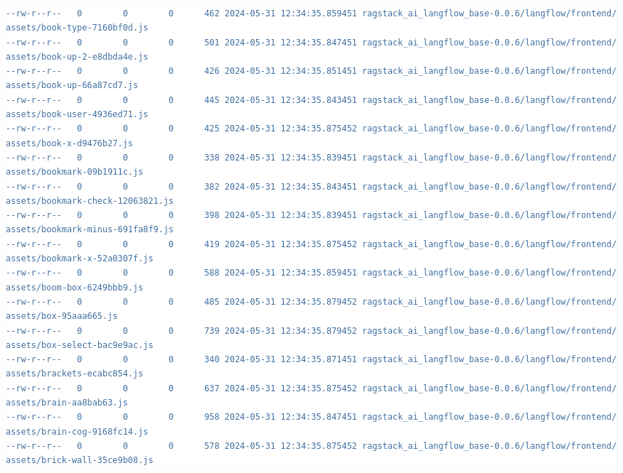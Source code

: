 ```diff
--rw-r--r--   0        0        0      462 2024-05-31 12:34:35.859451 ragstack_ai_langflow_base-0.0.6/langflow/frontend/assets/book-type-7160bf0d.js
--rw-r--r--   0        0        0      501 2024-05-31 12:34:35.847451 ragstack_ai_langflow_base-0.0.6/langflow/frontend/assets/book-up-2-e8dbda4e.js
--rw-r--r--   0        0        0      426 2024-05-31 12:34:35.851451 ragstack_ai_langflow_base-0.0.6/langflow/frontend/assets/book-up-66a87cd7.js
--rw-r--r--   0        0        0      445 2024-05-31 12:34:35.843451 ragstack_ai_langflow_base-0.0.6/langflow/frontend/assets/book-user-4936ed71.js
--rw-r--r--   0        0        0      425 2024-05-31 12:34:35.875452 ragstack_ai_langflow_base-0.0.6/langflow/frontend/assets/book-x-d9476b27.js
--rw-r--r--   0        0        0      338 2024-05-31 12:34:35.839451 ragstack_ai_langflow_base-0.0.6/langflow/frontend/assets/bookmark-09b1911c.js
--rw-r--r--   0        0        0      382 2024-05-31 12:34:35.843451 ragstack_ai_langflow_base-0.0.6/langflow/frontend/assets/bookmark-check-12063821.js
--rw-r--r--   0        0        0      398 2024-05-31 12:34:35.839451 ragstack_ai_langflow_base-0.0.6/langflow/frontend/assets/bookmark-minus-691fa8f9.js
--rw-r--r--   0        0        0      419 2024-05-31 12:34:35.875452 ragstack_ai_langflow_base-0.0.6/langflow/frontend/assets/bookmark-x-52a0307f.js
--rw-r--r--   0        0        0      588 2024-05-31 12:34:35.859451 ragstack_ai_langflow_base-0.0.6/langflow/frontend/assets/boom-box-6249bbb9.js
--rw-r--r--   0        0        0      485 2024-05-31 12:34:35.879452 ragstack_ai_langflow_base-0.0.6/langflow/frontend/assets/box-95aaa665.js
--rw-r--r--   0        0        0      739 2024-05-31 12:34:35.879452 ragstack_ai_langflow_base-0.0.6/langflow/frontend/assets/box-select-bac9e9ac.js
--rw-r--r--   0        0        0      340 2024-05-31 12:34:35.871451 ragstack_ai_langflow_base-0.0.6/langflow/frontend/assets/brackets-ecabc854.js
--rw-r--r--   0        0        0      637 2024-05-31 12:34:35.875452 ragstack_ai_langflow_base-0.0.6/langflow/frontend/assets/brain-aa8bab63.js
--rw-r--r--   0        0        0      958 2024-05-31 12:34:35.847451 ragstack_ai_langflow_base-0.0.6/langflow/frontend/assets/brain-cog-9168fc14.js
--rw-r--r--   0        0        0      578 2024-05-31 12:34:35.875452 ragstack_ai_langflow_base-0.0.6/langflow/frontend/assets/brick-wall-35ce9b08.js
